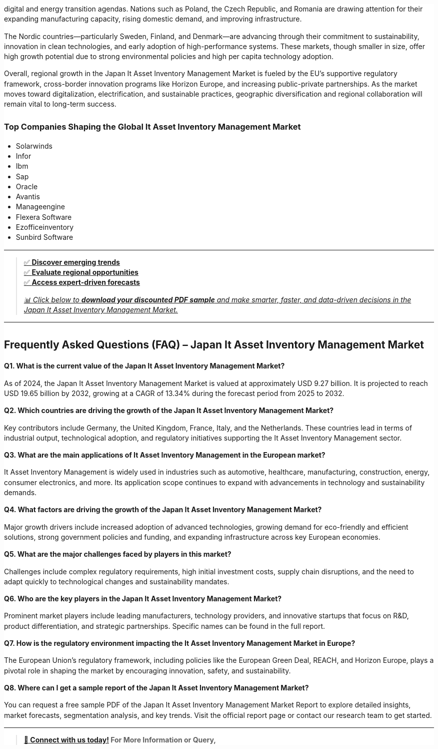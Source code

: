 digital and energy transition agendas. Nations such as Poland, the Czech Republic, and Romania are drawing attention for their expanding manufacturing capacity, rising domestic demand, and improving infrastructure.</p><p>The Nordic countries&mdash;particularly Sweden, Finland, and Denmark&mdash;are advancing through their commitment to sustainability, innovation in clean technologies, and early adoption of high-performance systems. These markets, though smaller in size, offer high growth potential due to strong environmental policies and high per capita technology adoption.</p><p>Overall, regional growth in the Japan It Asset Inventory Management Market is fueled by the EU&rsquo;s supportive regulatory framework, cross-border innovation programs like Horizon Europe, and increasing public-private partnerships. As the market moves toward digitalization, electrification, and sustainable practices, geographic diversification and regional collaboration will remain vital to long-term success.</p><p><h3>Top Companies Shaping the Global It Asset Inventory Management Market </h3><ul><li>Solarwinds</li><li>Infor</li><li>Ibm</li><li>Sap</li><li>Oracle</li><li>Avantis</li><li>Manageengine</li><li>Flexera Software</li><li>Ezofficeinventory</li><li>Sunbird Software</li></ul></p><hr /><blockquote><p><a href="https://www.marketresearchintellect.com/ask-for-discount/?rid=197317&amp;amp;utm_source=Github-JP&amp;amp;utm_medium=047">✅ <strong data-start="617" data-end="645">Discover emerging trends</strong></a><br data-start="645" data-end="648" /><a href="https://www.marketresearchintellect.com/ask-for-discount/?rid=197317&amp;amp;utm_source=Github-JP&amp;amp;utm_medium=047"> ✅ <strong data-start="650" data-end="685">Evaluate regional opportunities</strong></a><br data-start="685" data-end="688" /><a href="https://www.marketresearchintellect.com/ask-for-discount/?rid=197317&amp;amp;utm_source=Github-JP&amp;amp;utm_medium=047"> ✅ <strong data-start="690" data-end="724">Access expert-driven forecasts</strong></a></p><p class="" data-start="728" data-end="864"><em><a href="https://www.marketresearchintellect.com/ask-for-discount/?rid=197317&amp;amp;utm_source=Github-JP&amp;amp;utm_medium=047">📊 Click below to <strong data-start="746" data-end="785">download your discounted PDF sample</strong> and make smarter, faster, and data-driven decisions in the Japan It Asset Inventory Management Market.</a></em></p></blockquote><hr /><h2>Frequently Asked Questions (FAQ) &ndash; Japan It Asset Inventory Management Market</h2><p><strong>Q1. What is the current value of the Japan It Asset Inventory Management Market?</strong></p><p>As of 2024, the Japan It Asset Inventory Management Market is valued at approximately USD 9.27 billion. It is projected to reach USD 19.65 billion by 2032, growing at a CAGR of 13.34% during the forecast period from 2025 to 2032.</p><p><strong>Q2. Which countries are driving the growth of the Japan It Asset Inventory Management Market?</strong></p><p>Key contributors include Germany, the United Kingdom, France, Italy, and the Netherlands. These countries lead in terms of industrial output, technological adoption, and regulatory initiatives supporting the It Asset Inventory Management sector.</p><p><strong>Q3. What are the main applications of It Asset Inventory Management in the European market?</strong></p><p>It Asset Inventory Management is widely used in industries such as automotive, healthcare, manufacturing, construction, energy, consumer electronics, and more. Its application scope continues to expand with advancements in technology and sustainability demands.</p><p><strong>Q4. What factors are driving the growth of the Japan It Asset Inventory Management Market?</strong></p><p>Major growth drivers include increased adoption of advanced technologies, growing demand for eco-friendly and efficient solutions, strong government policies and funding, and expanding infrastructure across key European economies.</p><p><strong>Q5. What are the major challenges faced by players in this market?</strong></p><p>Challenges include complex regulatory requirements, high initial investment costs, supply chain disruptions, and the need to adapt quickly to technological changes and sustainability mandates.</p><p><strong>Q6. Who are the key players in the Japan It Asset Inventory Management Market?</strong></p><p>Prominent market players include leading manufacturers, technology providers, and innovative startups that focus on R&amp;D, product differentiation, and strategic partnerships. Specific names can be found in the full report.</p><p><strong>Q7. How is the regulatory environment impacting the It Asset Inventory Management Market in Europe?</strong></p><p>The European Union&rsquo;s regulatory framework, including policies like the European Green Deal, REACH, and Horizon Europe, plays a pivotal role in shaping the market by encouraging innovation, safety, and sustainability.</p><p><strong>Q8. Where can I get a sample report of the Japan It Asset Inventory Management Market?</strong></p><p>You can request a free sample PDF of the Japan It Asset Inventory Management Market Report to explore detailed insights, market forecasts, segmentation analysis, and key trends. Visit the official report page or contact our research team to get started.</p><hr /><blockquote><p><span class="font-[700]"><strong><a href="https://www.marketresearchintellect.com/product/global-it-asset-inventory-management-market-size-and-forecast/?utm_source=Linkedin&utm_medium=047">📩 Connect with us today!</a> For More Information or Query,